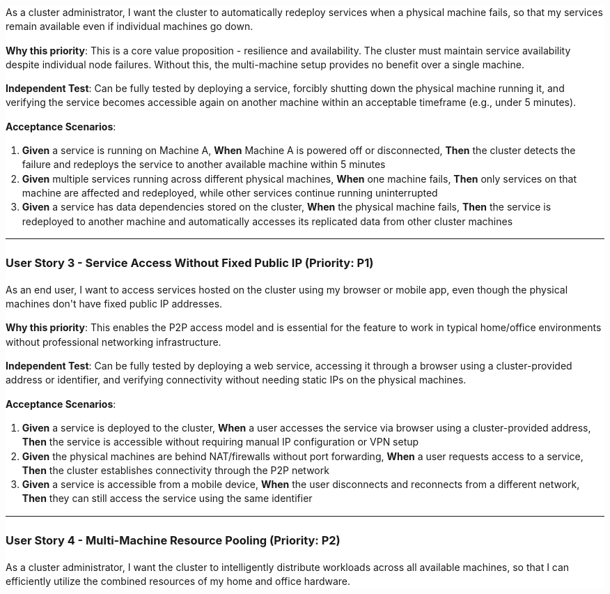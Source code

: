 As a cluster administrator, I want the cluster to automatically redeploy services when a physical machine fails, so that my services remain available even if individual machines go down.

**Why this priority**: This is a core value proposition - resilience and availability. The cluster must maintain service availability despite individual node failures. Without this, the multi-machine setup provides no benefit over a single machine.

**Independent Test**: Can be fully tested by deploying a service, forcibly shutting down the physical machine running it, and verifying the service becomes accessible again on another machine within an acceptable timeframe (e.g., under 5 minutes).

**Acceptance Scenarios**:

1. **Given** a service is running on Machine A, **When** Machine A is powered off or disconnected, **Then** the cluster detects the failure and redeploys the service to another available machine within 5 minutes
2. **Given** multiple services running across different physical machines, **When** one machine fails, **Then** only services on that machine are affected and redeployed, while other services continue running uninterrupted
3. **Given** a service has data dependencies stored on the cluster, **When** the physical machine fails, **Then** the service is redeployed to another machine and automatically accesses its replicated data from other cluster machines

---

### User Story 3 - Service Access Without Fixed Public IP (Priority: P1)

As an end user, I want to access services hosted on the cluster using my browser or mobile app, even though the physical machines don't have fixed public IP addresses.

**Why this priority**: This enables the P2P access model and is essential for the feature to work in typical home/office environments without professional networking infrastructure.

**Independent Test**: Can be fully tested by deploying a web service, accessing it through a browser using a cluster-provided address or identifier, and verifying connectivity without needing static IPs on the physical machines.

**Acceptance Scenarios**:

1. **Given** a service is deployed to the cluster, **When** a user accesses the service via browser using a cluster-provided address, **Then** the service is accessible without requiring manual IP configuration or VPN setup
2. **Given** the physical machines are behind NAT/firewalls without port forwarding, **When** a user requests access to a service, **Then** the cluster establishes connectivity through the P2P network
3. **Given** a service is accessible from a mobile device, **When** the user disconnects and reconnects from a different network, **Then** they can still access the service using the same identifier

---

### User Story 4 - Multi-Machine Resource Pooling (Priority: P2)

As a cluster administrator, I want the cluster to intelligently distribute workloads across all available machines, so that I can efficiently utilize the combined resources of my home and office hardware.
